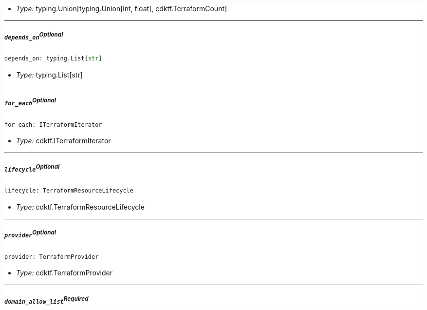 - *Type:* typing.Union[typing.Union[int, float], cdktf.TerraformCount]

---

##### `depends_on`<sup>Optional</sup> <a name="depends_on" id="@cdktf/provider-mongodbatlas.dataMongodbatlasFederatedSettingsOrgConfig.DataMongodbatlasFederatedSettingsOrgConfig.property.dependsOn"></a>

```python
depends_on: typing.List[str]
```

- *Type:* typing.List[str]

---

##### `for_each`<sup>Optional</sup> <a name="for_each" id="@cdktf/provider-mongodbatlas.dataMongodbatlasFederatedSettingsOrgConfig.DataMongodbatlasFederatedSettingsOrgConfig.property.forEach"></a>

```python
for_each: ITerraformIterator
```

- *Type:* cdktf.ITerraformIterator

---

##### `lifecycle`<sup>Optional</sup> <a name="lifecycle" id="@cdktf/provider-mongodbatlas.dataMongodbatlasFederatedSettingsOrgConfig.DataMongodbatlasFederatedSettingsOrgConfig.property.lifecycle"></a>

```python
lifecycle: TerraformResourceLifecycle
```

- *Type:* cdktf.TerraformResourceLifecycle

---

##### `provider`<sup>Optional</sup> <a name="provider" id="@cdktf/provider-mongodbatlas.dataMongodbatlasFederatedSettingsOrgConfig.DataMongodbatlasFederatedSettingsOrgConfig.property.provider"></a>

```python
provider: TerraformProvider
```

- *Type:* cdktf.TerraformProvider

---

##### `domain_allow_list`<sup>Required</sup> <a name="domain_allow_list" id="@cdktf/provider-mongodbatlas.dataMongodbatlasFederatedSettingsOrgConfig.DataMongodbatlasFederatedSettingsOrgConfig.property.domainAllowList"></a>
